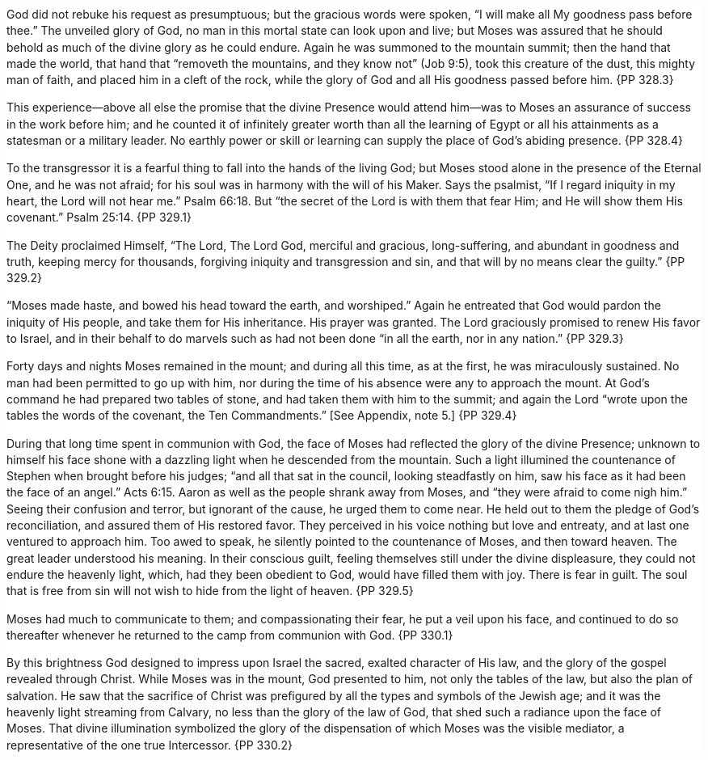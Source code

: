 God did not rebuke his request as presumptuous; but the gracious words were spoken, “I will make all My goodness pass before thee.” The unveiled glory of God, no man in this mortal state can look upon and live; but Moses was assured that he should behold as much of the divine glory as he could endure. Again he was summoned to the mountain summit; then the hand that made the world, that hand that “removeth the mountains, and they know not” (Job 9:5), took this creature of the dust, this mighty man of faith, and placed him in a cleft of the rock, while the glory of God and all His goodness passed before him. {PP 328.3}

This experience—above all else the promise that the divine Presence would attend him—was to Moses an assurance of success in the work before him; and he counted it of infinitely greater worth than all the learning of Egypt or all his attainments as a statesman or a military leader. No earthly power or skill or learning can supply the place of God’s abiding presence. {PP 328.4}

To the transgressor it is a fearful thing to fall into the hands of the living God; but Moses stood alone in the presence of the Eternal One, and he was not afraid; for his soul was in harmony with the will of his Maker. Says the psalmist, “If I regard iniquity in my heart, the Lord will not hear me.” Psalm 66:18. But “the secret of the Lord is with them that fear Him; and He will show them His covenant.” Psalm 25:14. {PP 329.1}

The Deity proclaimed Himself, “The Lord, The Lord God, merciful and gracious, long-suffering, and abundant in goodness and truth, keeping mercy for thousands, forgiving iniquity and transgression and sin, and that will by no means clear the guilty.” {PP 329.2}

“Moses made haste, and bowed his head toward the earth, and worshiped.” Again he entreated that God would pardon the iniquity of His people, and take them for His inheritance. His prayer was granted. The Lord graciously promised to renew His favor to Israel, and in their behalf to do marvels such as had not been done “in all the earth, nor in any nation.” {PP 329.3}

Forty days and nights Moses remained in the mount; and during all this time, as at the first, he was miraculously sustained. No man had been permitted to go up with him, nor during the time of his absence were any to approach the mount. At God’s command he had prepared two tables of stone, and had taken them with him to the summit; and again the Lord “wrote upon the tables the words of the covenant, the Ten Commandments.” [See Appendix, note 5.] {PP 329.4}

During that long time spent in communion with God, the face of Moses had reflected the glory of the divine Presence; unknown to himself his face shone with a dazzling light when he descended from the mountain. Such a light illumined the countenance of Stephen when brought before his judges; “and all that sat in the council, looking steadfastly on him, saw his face as it had been the face of an angel.” Acts 6:15. Aaron as well as the people shrank away from Moses, and “they were afraid to come nigh him.” Seeing their confusion and terror, but ignorant of the cause, he urged them to come near. He held out to them the pledge of God’s reconciliation, and assured them of His restored favor. They perceived in his voice nothing but love and entreaty, and at last one ventured to approach him. Too awed to speak, he silently pointed to the countenance of Moses, and then toward heaven. The great leader understood his meaning. In their conscious guilt, feeling themselves still under the divine displeasure, they could not endure the heavenly light, which, had they been obedient to God, would have filled them with joy. There is fear in guilt. The soul that is free from sin will not wish to hide from the light of heaven. {PP 329.5}

Moses had much to communicate to them; and compassionating their fear, he put a veil upon his face, and continued to do so thereafter whenever he returned to the camp from communion with God. {PP 330.1}

By this brightness God designed to impress upon Israel the sacred, exalted character of His law, and the glory of the gospel revealed through Christ. While Moses was in the mount, God presented to him, not only the tables of the law, but also the plan of salvation. He saw that the sacrifice of Christ was prefigured by all the types and symbols of the Jewish age; and it was the heavenly light streaming from Calvary, no less than the glory of the law of God, that shed such a radiance upon the face of Moses. That divine illumination symbolized the glory of the dispensation of which Moses was the visible mediator, a representative of the one true Intercessor. {PP 330.2}
